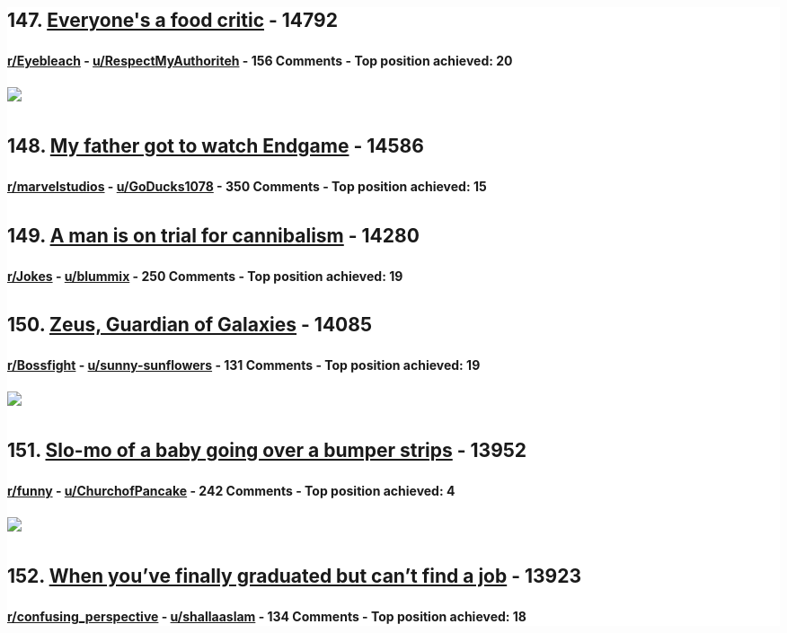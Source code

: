 ## 147. [Everyone's a food critic](http://reddit.com/r/Eyebleach/comments/coak5l/everyones_a_food_critic/) - 14792
#### [r/Eyebleach](http://reddit.com/r/Eyebleach) - [u/RespectMyAuthoriteh](http://reddit.com/u/RespectMyAuthoriteh) - 156 Comments - Top position achieved: 20

<a href="https://gfycat.com/dimwittedthankfulcrocodileskink"><img src="https://b.thumbs.redditmedia.com/ofJZuu_QHEWLoDSJe49_0Lq7nF6jjZJ_lebWEL1F_XY.jpg"></img></a>

## 148. [My father got to watch Endgame](http://reddit.com/r/marvelstudios/comments/comkom/my_father_got_to_watch_endgame/) - 14586
#### [r/marvelstudios](http://reddit.com/r/marvelstudios) - [u/GoDucks1078](http://reddit.com/u/GoDucks1078) - 350 Comments - Top position achieved: 15

## 149. [A man is on trial for cannibalism](http://reddit.com/r/Jokes/comments/cob6ki/a_man_is_on_trial_for_cannibalism/) - 14280
#### [r/Jokes](http://reddit.com/r/Jokes) - [u/blummix](http://reddit.com/u/blummix) - 250 Comments - Top position achieved: 19

## 150. [Zeus, Guardian of Galaxies](http://reddit.com/r/Bossfight/comments/cobg9z/zeus_guardian_of_galaxies/) - 14085
#### [r/Bossfight](http://reddit.com/r/Bossfight) - [u/sunny-sunflowers](http://reddit.com/u/sunny-sunflowers) - 131 Comments - Top position achieved: 19

<a href="https://i.redd.it/vekdi3gruif31.png"><img src="https://b.thumbs.redditmedia.com/9XA_WXKaTEkXu7Zsdba9mcrdZZvg7i38pahaKTLviVM.jpg"></img></a>

## 151. [Slo-mo of a baby going over a bumper strips](http://reddit.com/r/funny/comments/coqmwt/slomo_of_a_baby_going_over_a_bumper_strips/) - 13952
#### [r/funny](http://reddit.com/r/funny) - [u/ChurchofPancake](http://reddit.com/u/ChurchofPancake) - 242 Comments - Top position achieved: 4

<a href="https://v.redd.it/spgkl0p33qf31"><img src="https://a.thumbs.redditmedia.com/dxVM6Yab--qHjrTwXzIbr6Ac2NcisA5GVeBNiQbAea4.jpg"></img></a>

## 152. [When you’ve finally graduated but can’t find a job](http://reddit.com/r/confusing_perspective/comments/cogv2a/when_youve_finally_graduated_but_cant_find_a_job/) - 13923
#### [r/confusing_perspective](http://reddit.com/r/confusing_perspective) - [u/shallaaslam](http://reddit.com/u/shallaaslam) - 134 Comments - Top position achieved: 18
